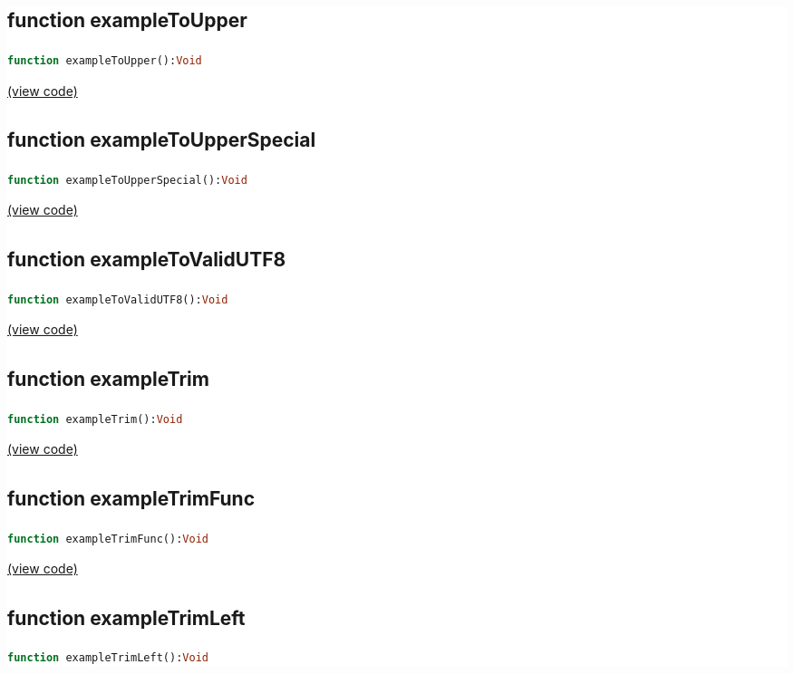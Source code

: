 ## function exampleToUpper


```haxe
function exampleToUpper():Void
```


[\(view code\)](<./Bytes.hx#L4727>)


## function exampleToUpperSpecial


```haxe
function exampleToUpperSpecial():Void
```


[\(view code\)](<./Bytes.hx#L4730>)


## function exampleToValidUTF8


```haxe
function exampleToValidUTF8():Void
```


[\(view code\)](<./Bytes.hx#L4672>)


## function exampleTrim


```haxe
function exampleTrim():Void
```


[\(view code\)](<./Bytes.hx#L4677>)


## function exampleTrimFunc


```haxe
function exampleTrimFunc():Void
```


[\(view code\)](<./Bytes.hx#L4680>)


## function exampleTrimLeft


```haxe
function exampleTrimLeft():Void
```
